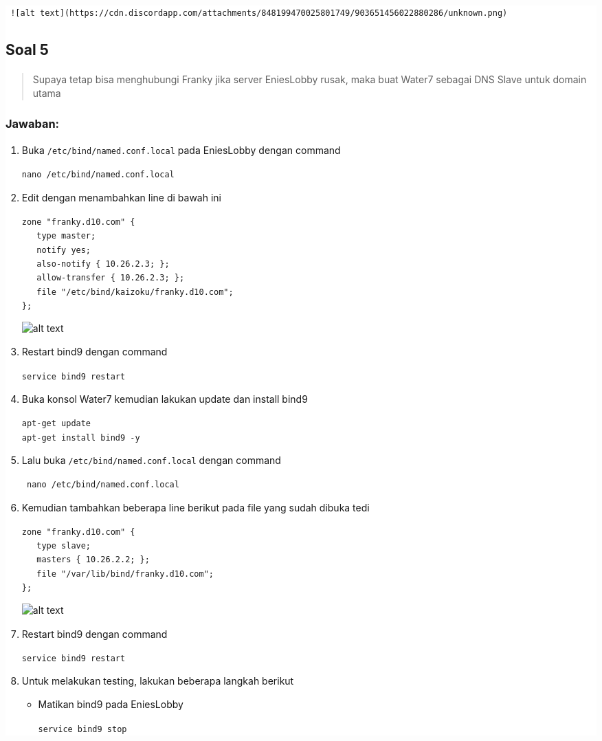 
     ![alt text](https://cdn.discordapp.com/attachments/848199470025801749/903651456022880286/unknown.png)

## Soal 5
> Supaya tetap bisa menghubungi Franky jika server EniesLobby rusak, maka buat Water7 sebagai DNS Slave untuk domain utama

### Jawaban:
1. Buka `/etc/bind/named.conf.local` pada EniesLobby dengan command
   ```
   nano /etc/bind/named.conf.local
   ```
2. Edit dengan menambahkan line di bawah ini
   ```
   zone "franky.d10.com" {
      type master;
      notify yes;
      also-notify { 10.26.2.3; };
      allow-transfer { 10.26.2.3; };
      file "/etc/bind/kaizoku/franky.d10.com";
   };
   ```
   
   ![alt text](https://cdn.discordapp.com/attachments/848199470025801749/903653208117895178/unknown.png)
   
3. Restart bind9 dengan command
   ```
   service bind9 restart
   ```
4. Buka konsol Water7 kemudian lakukan update dan install bind9
   ```
   apt-get update
   apt-get install bind9 -y
   ```
5. Lalu buka `/etc/bind/named.conf.local` dengan command
   ```
    nano /etc/bind/named.conf.local
   ```
6. Kemudian tambahkan beberapa line berikut pada file yang sudah dibuka tedi
   ```
   zone "franky.d10.com" {
      type slave;
      masters { 10.26.2.2; };
      file "/var/lib/bind/franky.d10.com";
   };
   ```
   
   ![alt text](https://cdn.discordapp.com/attachments/848199470025801749/903654572562718781/unknown.png)
   
7. Restart bind9 dengan command
   ```
   service bind9 restart
   ```
8. Untuk melakukan testing, lakukan beberapa langkah berikut
   * Matikan bind9 pada EniesLobby
     ```
     service bind9 stop
     ```
     